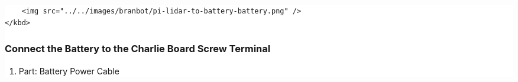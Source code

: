         <img src="../../images/branbot/pi-lidar-to-battery-battery.png" />
    </kbd>
</p>

### Connect the Battery to the Charlie Board Screw Terminal 

1. Part: Battery Power Cable

<p align="center">
    <kbd>